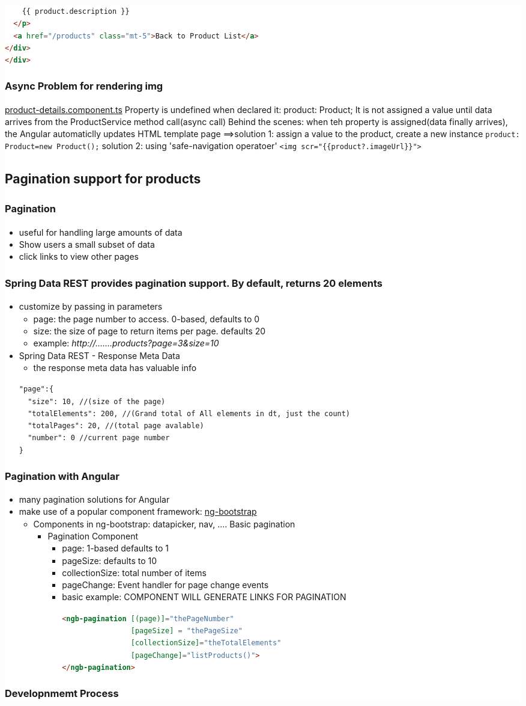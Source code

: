   ```HTML
      {{ product.description }}
    </p>
    <a href="/products" class="mt-5">Back to Product List</a>
  </div>
</div>
  ```

###  Async Problem for rendering img
[product-details.component.ts](03-frontend/anguler-ecommerce/src/app/components/product-details/product-details.component.ts)
Property is undefined when declared it: product: Product; 
It is not assigned a value until data arrives from the ProductService method call(async call)
Behind the scenes: when teh property is assigned(data finally arrives), the Angular automaticlly updates HTML template page
==>solution 1: assign a value to the product, create a new instance
`product: Product=new Product();`
solution 2: using 'safe-navigation operatoer'
`<img scr="{{product?.imageUrl}}">`

## Pagination support for products

### Pagination
  - useful for handling large amounts of data
  - Show users a small subset of data
  - click links to view other pages
### Spring Data REST provides pagination support. By default, returns 20 elements
  - customize by passing in parameters
      - page: the page number to access. 0-based, defaults to 0
      - size: the size of page to return items per page. defaults 20
      - example: *http://.......products?page=3&size=10*
  - Spring Data REST - Response Meta Data
    - the response meta data has valuable info
    ```
    "page":{
      "size": 10, //(size of the page)
      "totalElements": 200, //(Grand total of All elements in dt, just the count)
      "totalPages": 20, //(total page avalable)
      "number": 0 //current page number
    }
    ```
### Pagination with Angular
  - many pagination solutions for Angular
  - make use of a popular component framework: [ng-bootstrap](https://ng-bootstrap.github.io)
    - Components in ng-bootstrap: datapicker, nav, .... Basic pagination
      - Pagination Component
        - page: 1-based defaults to 1
        - pageSize: defaults to 10
        - collectionSize: total number of items
        - pageChange: Event handler for page change events
        - basic example: COMPONENT WILL GENERATE LINKS FOR PAGINATION
          ```HTML
          <ngb-pagination [(page)]="thePageNumber"
                          [pageSize] = "thePageSize"
                          [collectionSize]="theTotalElements"
                          [pageChange]="listProducts()">
          </ngb-pagination>
          ```
### Developnmemt Process